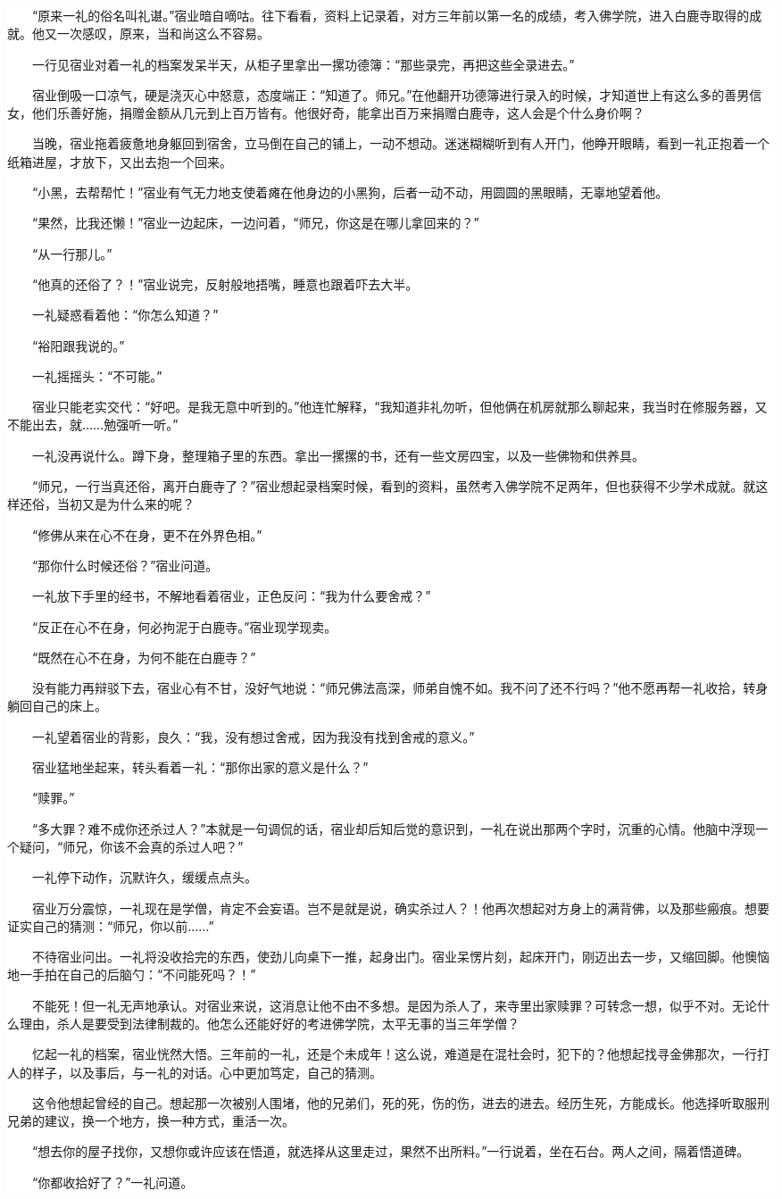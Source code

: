 　　“原来一礼的俗名叫礼谌。”宿业暗自嘀咕。往下看看，资料上记录着，对方三年前以第一名的成绩，考入佛学院，进入白鹿寺取得的成就。他又一次感叹，原来，当和尚这么不容易。

　　一行见宿业对着一礼的档案发呆半天，从柜子里拿出一摞功德簿：“那些录完，再把这些全录进去。”

　　宿业倒吸一口凉气，硬是浇灭心中怒意，态度端正：“知道了。师兄。”在他翻开功德簿进行录入的时候，才知道世上有这么多的善男信女，他们乐善好施，捐赠金额从几元到上百万皆有。他很好奇，能拿出百万来捐赠白鹿寺，这人会是个什么身价啊？

　　当晚，宿业拖着疲惫地身躯回到宿舍，立马倒在自己的铺上，一动不想动。迷迷糊糊听到有人开门，他睁开眼睛，看到一礼正抱着一个纸箱进屋，才放下，又出去抱一个回来。

　　“小黑，去帮帮忙！”宿业有气无力地支使着瘫在他身边的小黑狗，后者一动不动，用圆圆的黑眼睛，无辜地望着他。

　　“果然，比我还懒！”宿业一边起床，一边问着，“师兄，你这是在哪儿拿回来的？”

　　“从一行那儿。”

　　“他真的还俗了？！”宿业说完，反射般地捂嘴，睡意也跟着吓去大半。

　　一礼疑惑看着他：“你怎么知道？”

　　“裕阳跟我说的。”

　　一礼摇摇头：“不可能。”

　　宿业只能老实交代：“好吧。是我无意中听到的。”他连忙解释，“我知道非礼勿听，但他俩在机房就那么聊起来，我当时在修服务器，又不能出去，就……勉强听一听。”

　　一礼没再说什么。蹲下身，整理箱子里的东西。拿出一摞摞的书，还有一些文房四宝，以及一些佛物和供养具。

　　“师兄，一行当真还俗，离开白鹿寺了？”宿业想起录档案时候，看到的资料，虽然考入佛学院不足两年，但也获得不少学术成就。就这样还俗，当初又是为什么来的呢？

　　“修佛从来在心不在身，更不在外界色相。”

　　“那你什么时候还俗？”宿业问道。

　　一礼放下手里的经书，不解地看着宿业，正色反问：“我为什么要舍戒？”

　　“反正在心不在身，何必拘泥于白鹿寺。”宿业现学现卖。

　　“既然在心不在身，为何不能在白鹿寺？”

　　没有能力再辩驳下去，宿业心有不甘，没好气地说：“师兄佛法高深，师弟自愧不如。我不问了还不行吗？”他不愿再帮一礼收拾，转身躺回自己的床上。

　　一礼望着宿业的背影，良久：“我，没有想过舍戒，因为我没有找到舍戒的意义。”

　　宿业猛地坐起来，转头看着一礼：“那你出家的意义是什么？”

　　“赎罪。”

　　“多大罪？难不成你还杀过人？”本就是一句调侃的话，宿业却后知后觉的意识到，一礼在说出那两个字时，沉重的心情。他脑中浮现一个疑问，“师兄，你该不会真的杀过人吧？”

　　一礼停下动作，沉默许久，缓缓点点头。

　　宿业万分震惊，一礼现在是学僧，肯定不会妄语。岂不是就是说，确实杀过人？！他再次想起对方身上的满背佛，以及那些瘢痕。想要证实自己的猜测：“师兄，你以前……”

　　不待宿业问出。一礼将没收拾完的东西，使劲儿向桌下一推，起身出门。宿业呆愣片刻，起床开门，刚迈出去一步，又缩回脚。他懊恼地一手拍在自己的后脑勺：“不问能死吗？！”

　　不能死！但一礼无声地承认。对宿业来说，这消息让他不由不多想。是因为杀人了，来寺里出家赎罪？可转念一想，似乎不对。无论什么理由，杀人是要受到法律制裁的。他怎么还能好好的考进佛学院，太平无事的当三年学僧？

　　忆起一礼的档案，宿业恍然大悟。三年前的一礼，还是个未成年！这么说，难道是在混社会时，犯下的？他想起找寻金佛那次，一行打人的样子，以及事后，与一礼的对话。心中更加笃定，自己的猜测。

　　这令他想起曾经的自己。想起那一次被别人围堵，他的兄弟们，死的死，伤的伤，进去的进去。经历生死，方能成长。他选择听取服刑兄弟的建议，换一个地方，换一种方式，重活一次。

　　“想去你的屋子找你，又想你或许应该在悟道，就选择从这里走过，果然不出所料。”一行说着，坐在石台。两人之间，隔着悟道碑。

　　“你都收拾好了？”一礼问道。
